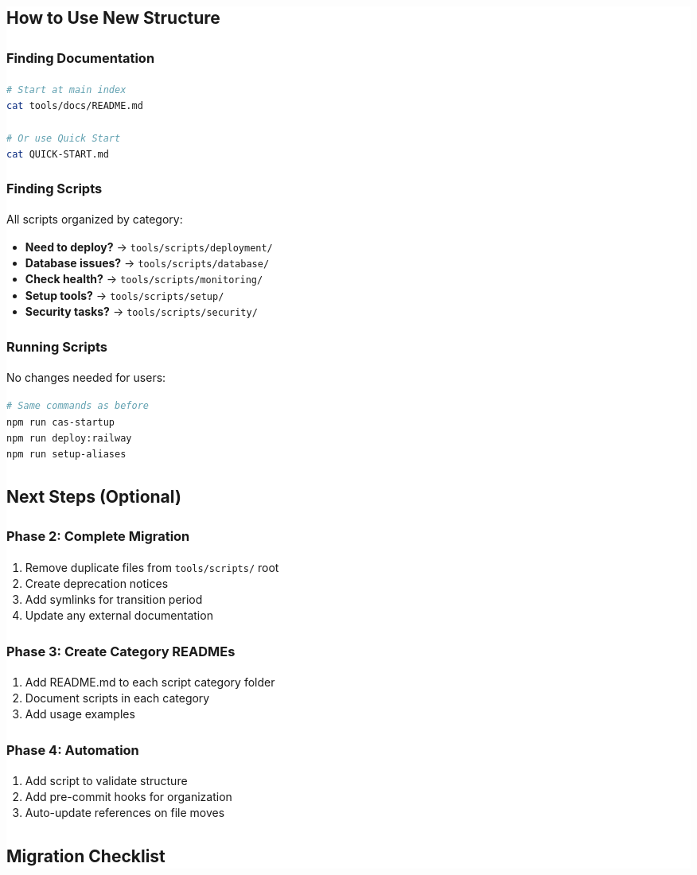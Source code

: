 ## How to Use New Structure

### Finding Documentation

```bash
# Start at main index
cat tools/docs/README.md

# Or use Quick Start
cat QUICK-START.md
```

### Finding Scripts

All scripts organized by category:
- **Need to deploy?** → `tools/scripts/deployment/`
- **Database issues?** → `tools/scripts/database/`
- **Check health?** → `tools/scripts/monitoring/`
- **Setup tools?** → `tools/scripts/setup/`
- **Security tasks?** → `tools/scripts/security/`

### Running Scripts

No changes needed for users:
```bash
# Same commands as before
npm run cas-startup
npm run deploy:railway
npm run setup-aliases
```

## Next Steps (Optional)

### Phase 2: Complete Migration
1. Remove duplicate files from `tools/scripts/` root
2. Create deprecation notices
3. Add symlinks for transition period
4. Update any external documentation

### Phase 3: Create Category READMEs
1. Add README.md to each script category folder
2. Document scripts in each category
3. Add usage examples

### Phase 4: Automation
1. Add script to validate structure
2. Add pre-commit hooks for organization
3. Auto-update references on file moves

## Migration Checklist
